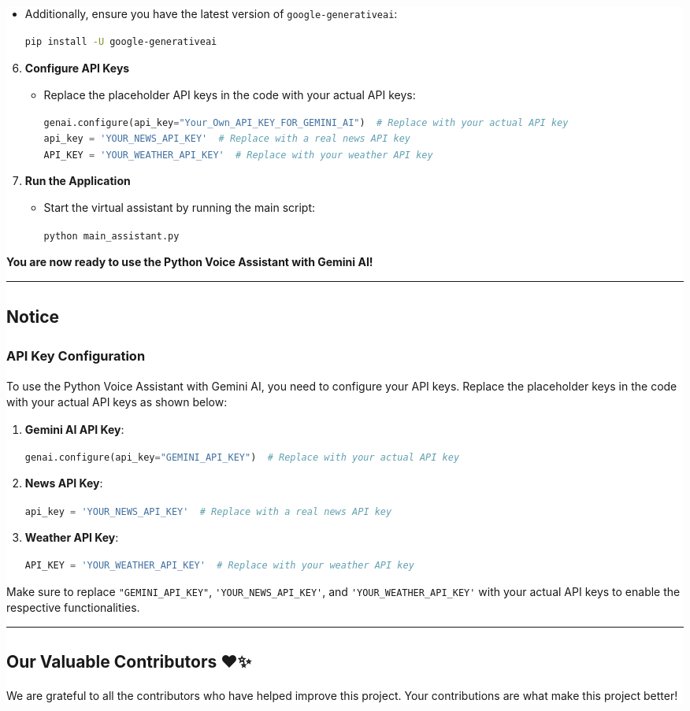    - Additionally, ensure you have the latest version of `google-generativeai`:
     ```bash
     pip install -U google-generativeai
     ```

6. **Configure API Keys**

   - Replace the placeholder API keys in the code with your actual API keys:
     ```python
     genai.configure(api_key="Your_Own_API_KEY_FOR_GEMINI_AI")  # Replace with your actual API key
     api_key = 'YOUR_NEWS_API_KEY'  # Replace with a real news API key
     API_KEY = 'YOUR_WEATHER_API_KEY'  # Replace with your weather API key
     ```

7. **Run the Application**

   - Start the virtual assistant by running the main script:
     ```bash
     python main_assistant.py
     ```

**You are now ready to use the Python Voice Assistant with Gemini AI!**

---

## Notice

### API Key Configuration

To use the Python Voice Assistant with Gemini AI, you need to configure your API keys. Replace the placeholder keys in the code with your actual API keys as shown below:

1. **Gemini AI API Key**:
   ```python
   genai.configure(api_key="GEMINI_API_KEY")  # Replace with your actual API key
   ```

2. **News API Key**:
   ```python
   api_key = 'YOUR_NEWS_API_KEY'  # Replace with a real news API key
   ```

3. **Weather API Key**:
   ```python
   API_KEY = 'YOUR_WEATHER_API_KEY'  # Replace with your weather API key
   ```

Make sure to replace `"GEMINI_API_KEY"`, `'YOUR_NEWS_API_KEY'`, and `'YOUR_WEATHER_API_KEY'` with your actual API keys to enable the respective functionalities.

---

## Our Valuable Contributors ❤️✨

We are grateful to all the contributors who have helped improve this project. Your contributions are what make this project better!
